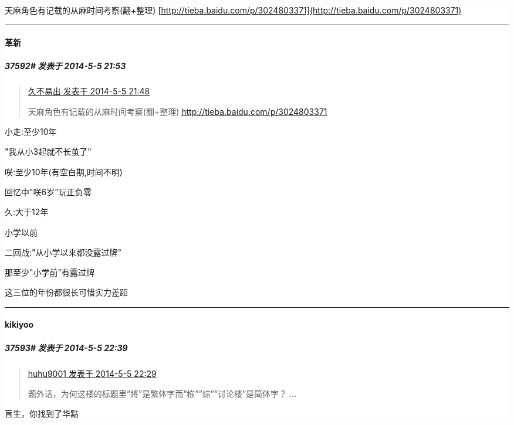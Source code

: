 


天麻角色有记载的从麻时间考察(翻+整理) [http://tieba.baidu.com/p/3024803371](http://tieba.baidu.com/p/3024803371)







-----

####  革新  
##### 37592#       发表于 2014-5-5 21:53



<blockquote><a href="httphttps://bbs.saraba1st.com/2b/forum.php?mod=redirect&amp;goto=findpost&amp;pid=25287996&amp;ptid=821720" target="_blank">久不易出 发表于 2014-5-5 21:48</a>

天麻角色有记载的从麻时间考察(翻+整理) http://tieba.baidu.com/p/3024803371</blockquote>


小走:至少10年

"我从小3起就不长茧了"


咲:至少10年(有空白期,时间不明)

回忆中"咲6岁"玩正负零


久:大于12年

小学以前

二回战:"从小学以来都没露过牌"

那至少"小学前"有露过牌


这三位的年份都很长可惜实力差距







-----

####  kikiyoo  
##### 37593#       发表于 2014-5-5 22:39



<blockquote><a href="httphttps://bbs.saraba1st.com/2b/forum.php?mod=redirect&amp;goto=findpost&amp;pid=25288433&amp;ptid=821720" target="_blank">huhu9001 发表于 2014-5-5 22:29</a>

题外话，为何这楼的标题里“將”是繁体字而“栋”“综”“讨论楼”是简体字？ ...</blockquote>
盲生，你找到了华點






